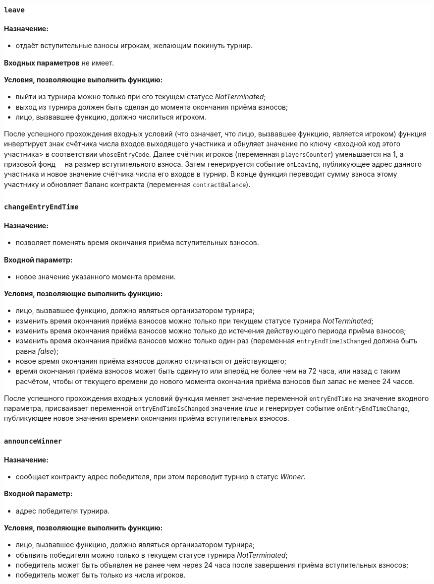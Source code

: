 ### `leave`

**Назначение:**
* отдаёт вступительные взносы игрокам, желающим покинуть турнир.

**Входных параметров** не имеет.

**Условия, позволяющие выполнить функцию:**
* выйти из турнира можно только при его текущем статусе *NotTerminated*;
* выход из турнира должен быть сделан до момента окончания приёма взносов;
* лицо, вызвавшее функцию, должно числиться игроком.

После успешного прохождения входных условий (что означает, что лицо, вызвавшее функцию, является игроком) функция инвертирует знак счётчика числа входов выходящего участника и обнуляет значение по ключу <входной код этого участника> в соответствии `whoseEntryCode`. Далее счётчик игроков (переменная `playersCounter`) уменьшается на 1, а призовой фонд ⏤ на размер вступительного взноса. Затем генерируется событие `onLeaving`, публикующее адрес данного участника и новое значение счётчика числа его входов в турнир. В конце функция переводит сумму взноса этому участнику и обновляет баланс контракта (переменная `contractBalance`).

### `changeEntryEndTime`

**Назначение:**
* позволяет поменять время окончания приёма вступительных взносов.

**Входной параметр:**
* новое значение указанного момента времени.

**Условия, позволяющие выполнить функцию:**
* лицо, вызвавшее функцию, должно являться организатором турнира;
* изменить время окончания приёма взносов можно только при текущем статусе турнира *NotTerminated*;
* изменить время окончания приёма взносов можно только до истечения действующего периода приёма взносов;
* изменить время окончания приёма взносов можно только один раз (переменная `entryEndTimeIsChanged` должна быть равна *false*);
* новое время окончания приёма взносов должно отличаться от действующего;
* время окончания приёма взносов может быть сдвинуто или вперёд не более чем на 72 часа, или назад с таким расчётом, чтобы от текущего времени до нового момента окончания приёма взносов был запас не менее 24 часов.

После успешного прохождения входных условий функция меняет значение переменной `entryEndTime` на значение входного параметра, присваивает переменной `entryEndTimeIsChanged` значение *true* и генерирует событие `onEntryEndTimeChange`, публикующее новое значения времени окончания приёма вступительных взносов.

### `announceWinner`

**Назначение:**
* сообщает контракту адрес победителя, при этом переводит турнир в статус *Winner*.

**Входной параметр:**
* адрес победителя турнира.

**Условия, позволяющие выполнить функцию:**
* лицо, вызвавшее функцию, должно являться организатором турнира;
* объявить победителя можно только в текущем статусе турнира *NotTerminated*;
* победитель может быть объявлен не ранее чем через 24 часа после завершения приёма вступительных взносов;
* победитель может быть только из числа игроков.

